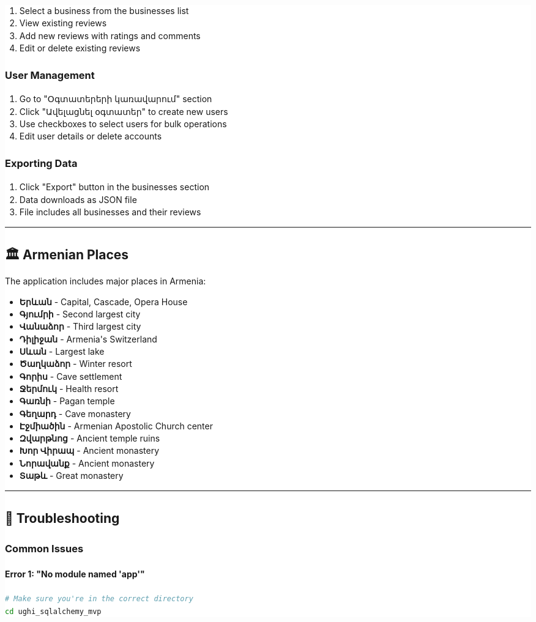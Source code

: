 1. Select a business from the businesses list
2. View existing reviews
3. Add new reviews with ratings and comments
4. Edit or delete existing reviews

### User Management

1. Go to "Օգտատերերի կառավարում" section
2. Click "Ավելացնել օգտատեր" to create new users
3. Use checkboxes to select users for bulk operations
4. Edit user details or delete accounts

### Exporting Data

1. Click "Export" button in the businesses section
2. Data downloads as JSON file
3. File includes all businesses and their reviews

---

## 🏛️ Armenian Places

The application includes major places in Armenia:

- **Երևան** - Capital, Cascade, Opera House
- **Գյումրի** - Second largest city
- **Վանաձոր** - Third largest city
- **Դիլիջան** - Armenia's Switzerland
- **Սևան** - Largest lake
- **Ծաղկաձոր** - Winter resort
- **Գորիս** - Cave settlement
- **Ջերմուկ** - Health resort
- **Գառնի** - Pagan temple
- **Գեղարդ** - Cave monastery
- **Էջմիածին** - Armenian Apostolic Church center
- **Զվարթնոց** - Ancient temple ruins
- **Խոր Վիրապ** - Ancient monastery
- **Նորավանք** - Ancient monastery
- **Տաթև** - Great monastery

---

## 🚨 Troubleshooting

### Common Issues

#### Error 1: "No module named 'app'"

```bash
# Make sure you're in the correct directory
cd ughi_sqlalchemy_mvp
```
